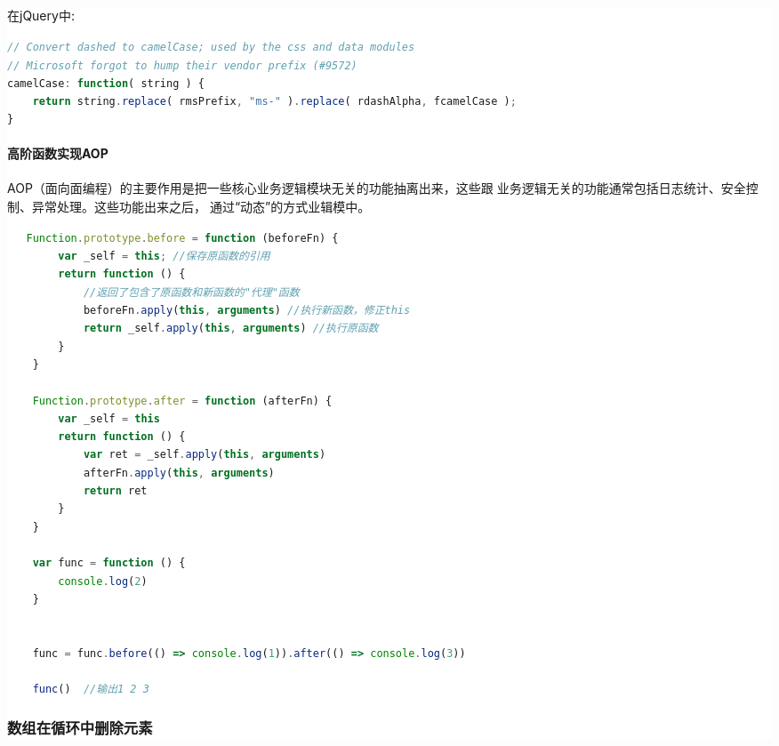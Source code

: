 在jQuery中:


```javascript
// Convert dashed to camelCase; used by the css and data modules
// Microsoft forgot to hump their vendor prefix (#9572)
camelCase: function( string ) {
    return string.replace( rmsPrefix, "ms-" ).replace( rdashAlpha, fcamelCase );
}
```


#### 高阶函数实现AOP 


AOP（面向面编程）的主要作用是把一些核心业务逻辑模块无关的功能抽离出来，这些跟 业务逻辑无关的功能通常包括日志统计、安全控制、异常处理。这些功能出来之后， 通过“动态”的方式业辑模中。

```javascript
   Function.prototype.before = function (beforeFn) {
        var _self = this; //保存原函数的引用
        return function () {
            //返回了包含了原函数和新函数的"代理"函数
            beforeFn.apply(this, arguments) //执行新函数，修正this
            return _self.apply(this, arguments) //执行原函数
        }
    }

    Function.prototype.after = function (afterFn) {
        var _self = this
        return function () {
            var ret = _self.apply(this, arguments)
            afterFn.apply(this, arguments)
            return ret
        }
    }

    var func = function () {
        console.log(2)
    }


    func = func.before(() => console.log(1)).after(() => console.log(3))

    func()  //输出1 2 3
```












### 数组在循环中删除元素

